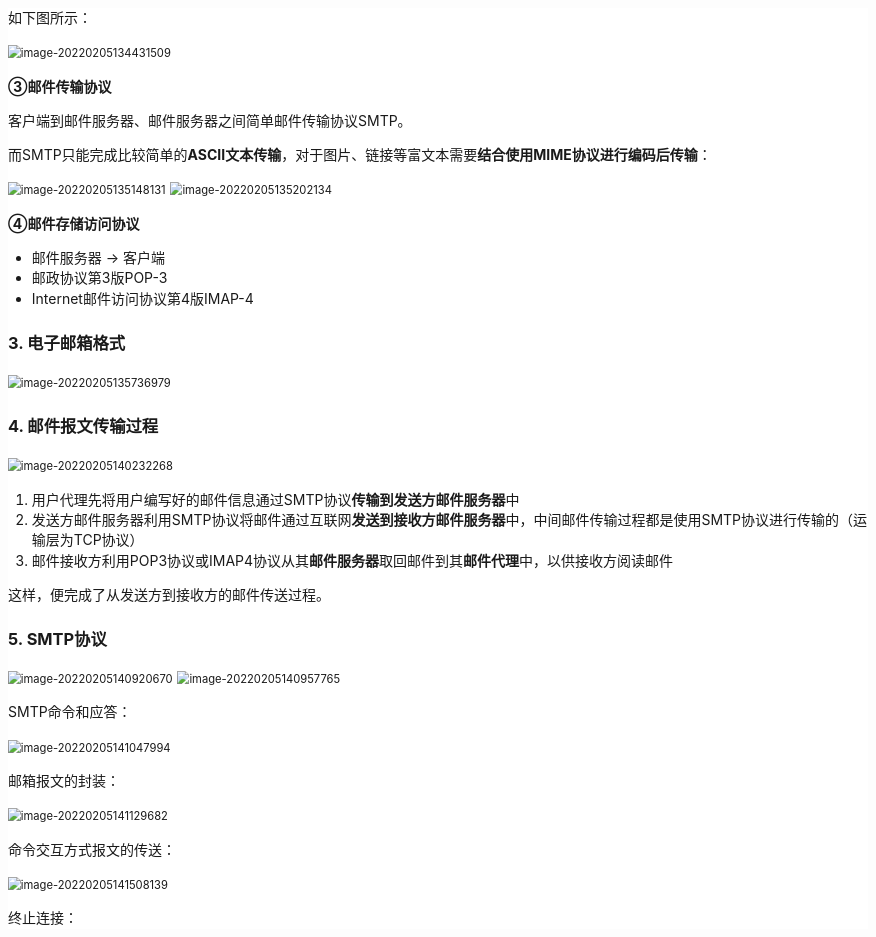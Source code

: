 如下图所示：

<img src="https://codereaper-image-bed.oss-cn-shenzhen.aliyuncs.com/img/my-picture-bed/image-20220205134431509.png" alt="image-20220205134431509" style="zoom:80%;" />

**③邮件传输协议**

客户端到邮件服务器、邮件服务器之间简单邮件传输协议SMTP。

而SMTP只能完成比较简单的**ASCII文本传输**，对于图片、链接等富文本需要**结合使用MIME协议进行编码后传输**：

<img src="https://codereaper-image-bed.oss-cn-shenzhen.aliyuncs.com/img/my-picture-bed/image-20220205135148131.png" alt="image-20220205135148131" style="zoom:80%;" />

<img src="https://codereaper-image-bed.oss-cn-shenzhen.aliyuncs.com/img/my-picture-bed/image-20220205135202134.png" alt="image-20220205135202134" style="zoom:80%;" />

**④邮件存储访问协议**

- 邮件服务器 -> 客户端
- 邮政协议第3版POP-3
- Internet邮件访问协议第4版IMAP-4

### 3. 电子邮箱格式

<img src="https://codereaper-image-bed.oss-cn-shenzhen.aliyuncs.com/img/my-picture-bed/image-20220205135736979.png" alt="image-20220205135736979" style="zoom:80%;" />

### 4. 邮件报文传输过程

<img src="https://codereaper-image-bed.oss-cn-shenzhen.aliyuncs.com/img/my-picture-bed/image-20220205140232268.png" alt="image-20220205140232268" style="zoom:80%;" />

1. 用户代理先将用户编写好的邮件信息通过SMTP协议**传输到发送方邮件服务器**中
2. 发送方邮件服务器利用SMTP协议将邮件通过互联网**发送到接收方邮件服务器**中，中间邮件传输过程都是使用SMTP协议进行传输的（运输层为TCP协议）
3. 邮件接收方利用POP3协议或IMAP4协议从其**邮件服务器**取回邮件到其**邮件代理**中，以供接收方阅读邮件

这样，便完成了从发送方到接收方的邮件传送过程。

### 5. SMTP协议

<img src="https://codereaper-image-bed.oss-cn-shenzhen.aliyuncs.com/img/my-picture-bed/image-20220205140920670.png" alt="image-20220205140920670" style="zoom:80%;" />

<img src="https://codereaper-image-bed.oss-cn-shenzhen.aliyuncs.com/img/my-picture-bed/image-20220205140957765.png" alt="image-20220205140957765" style="zoom:80%;" />

SMTP命令和应答：

<img src="https://codereaper-image-bed.oss-cn-shenzhen.aliyuncs.com/img/my-picture-bed/image-20220205141047994.png" alt="image-20220205141047994" style="zoom:80%;" />

邮箱报文的封装：

<img src="https://codereaper-image-bed.oss-cn-shenzhen.aliyuncs.com/img/my-picture-bed/image-20220205141129682.png" alt="image-20220205141129682" style="zoom:80%;" />

命令交互方式报文的传送：

<img src="https://codereaper-image-bed.oss-cn-shenzhen.aliyuncs.com/img/my-picture-bed/image-20220205141508139.png" alt="image-20220205141508139" style="zoom:80%;" />

终止连接：
